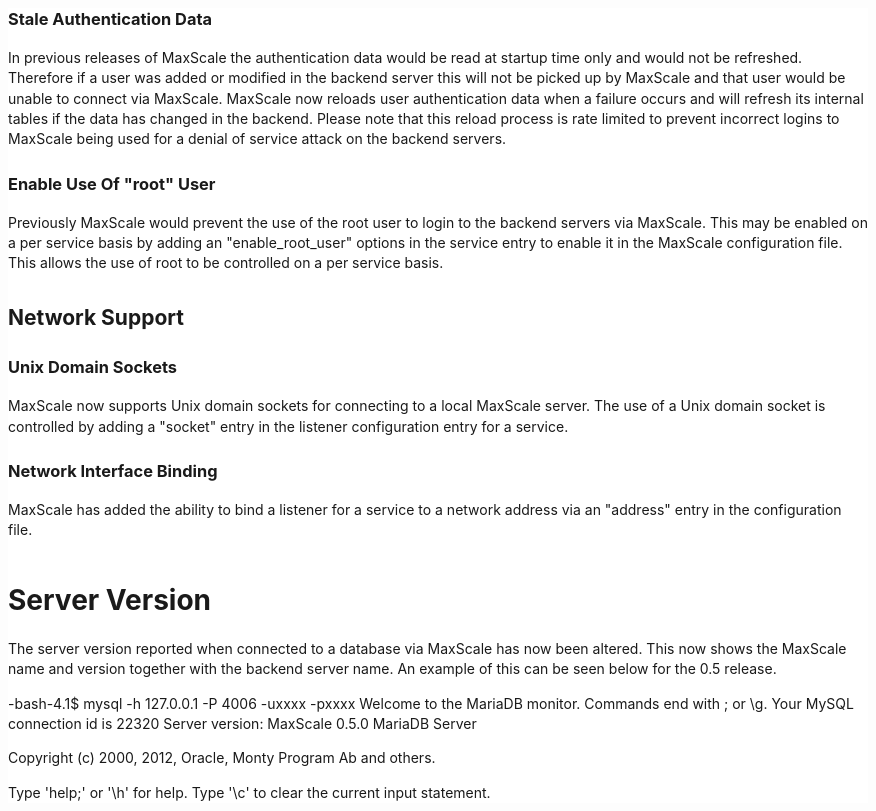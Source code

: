 
### Stale Authentication Data


In previous releases of MaxScale the authentication data would be read at startup time only and would not be refreshed. Therefore if a user was added or modified in the backend server this will not be picked up by MaxScale and that user would be unable to connect via MaxScale. MaxScale now reloads user authentication data when a failure occurs and will refresh its internal tables if the data has changed in the backend. Please note that this reload process is rate limited to prevent incorrect logins to MaxScale being used for a denial of service attack on the backend servers.


### Enable Use Of "root" User


Previously MaxScale would prevent the use of the root user to login to the backend servers via MaxScale. This may be enabled on a per service basis by adding an "enable_root_user" options in the service entry to enable it in the MaxScale configuration file. This allows the use of root to be controlled on a per service basis.


## Network Support


### Unix Domain Sockets


MaxScale now supports Unix domain sockets for connecting to a local MaxScale server. The use of a Unix domain socket is controlled by adding a "socket" entry in the listener configuration entry for a service.


### Network Interface Binding


MaxScale has added the ability to bind a listener for a service to a network address via an "address" entry in the configuration file.


# Server Version


The server version reported when connected to a database via MaxScale has now been altered. This now shows the MaxScale name and version together with the backend server name. An example of this can be seen below for the 0.5 release.


-bash-4.1$ mysql -h 127.0.0.1 -P 4006 -uxxxx -pxxxx
Welcome to the MariaDB monitor. Commands end with ; or \g.
Your MySQL connection id is 22320
Server version: MaxScale 0.5.0 MariaDB Server


Copyright (c) 2000, 2012, Oracle, Monty Program Ab and others.


Type 'help;' or '\h' for help. Type '\c' to clear the current input statement.
